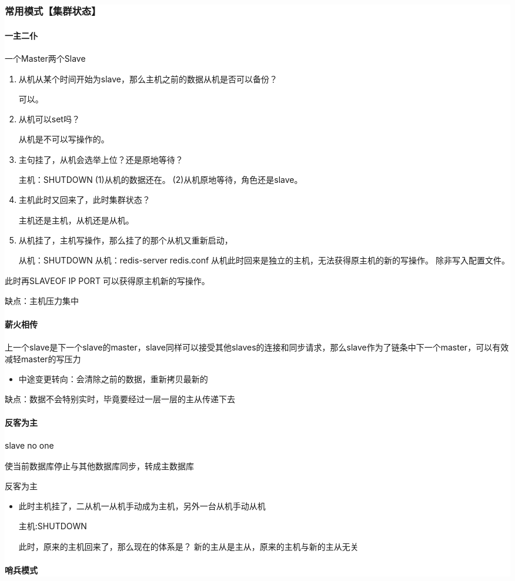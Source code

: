 ### 常用模式【集群状态】

#### 一主二仆

一个Master两个Slave

1. 从机从某个时间开始为slave，那么主机之前的数据从机是否可以备份？

   可以。

2. 从机可以set吗？

    从机是不可以写操作的。

3. 主句挂了，从机会选举上位？还是原地等待？

   主机：SHUTDOWN 
   (1)从机的数据还在。
   (2)从机原地等待，角色还是slave。

4. 主机此时又回来了，此时集群状态？

   主机还是主机，从机还是从机。

5. 从机挂了，主机写操作，那么挂了的那个从机又重新启动，

   从机：SHUTDOWN
   从机：redis-server redis.conf
   从机此时回来是独立的主机，无法获得原主机的新的写操作。
   除非写入配置文件。

此时再SLAVEOF IP PORT
可以获得原主机新的写操作。

缺点：主机压力集中

#### 薪火相传

上一个slave是下一个slave的master，slave同样可以接受其他slaves的连接和同步请求，那么slave作为了链条中下一个master，可以有效减轻master的写压力

- 中途变更转向：会清除之前的数据，重新拷贝最新的

缺点：数据不会特别实时，毕竟要经过一层一层的主从传递下去

#### 反客为主

slave no one

使当前数据库停止与其他数据库同步，转成主数据库

反客为主

- 此时主机挂了，二从机一从机手动成为主机，另外一台从机手动从机

   主机:SHUTDOWN

  此时，原来的主机回来了，那么现在的体系是？
  新的主从是主从，原来的主机与新的主从无关

#### 哨兵模式
